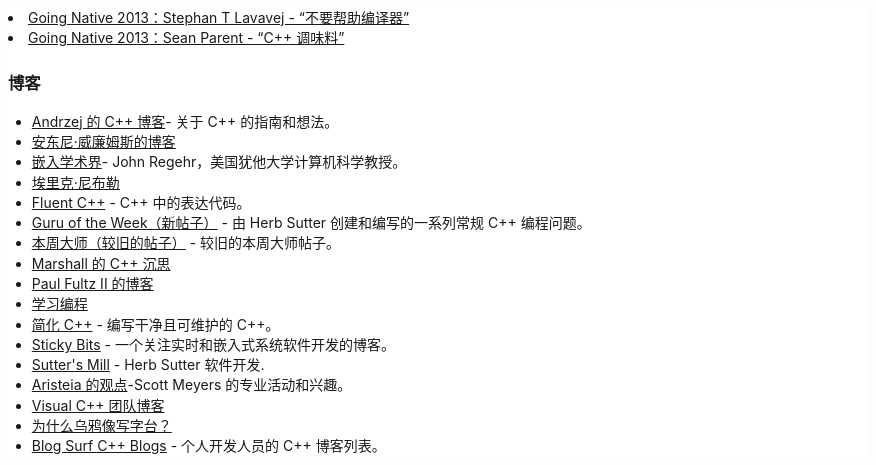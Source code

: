   <li><a href="https://www.youtube.com/watch?v=AKtHxKJRwp4"><font style="vertical-align: inherit;"><font style="vertical-align: inherit;">Going Native 2013：Stephan T Lavavej - “不要帮助编译器”</font></font></a></li>
  <li><a href="https://www.youtube.com/watch?v=qH6sSOr-yk8"><font style="vertical-align: inherit;"><font style="vertical-align: inherit;">Going Native 2013：Sean Parent - “C++ 调味料”</font></font></a></li>
</ul>

<h3 id="blogs"><font style="vertical-align: inherit;"><font style="vertical-align: inherit;">博客</font></font></h3>

<ul>
  <li><a href="https://akrzemi1.wordpress.com/"><font style="vertical-align: inherit;"><font style="vertical-align: inherit;">Andrzej 的 C++ 博客</font></font></a><font style="vertical-align: inherit;"><font style="vertical-align: inherit;">- 关于 C++ 的指南和想法。</font></font></li>
  <li><a href="https://www.justsoftwaresolutions.co.uk/blog/"><font style="vertical-align: inherit;"><font style="vertical-align: inherit;">安东尼·威廉姆斯的博客</font></font></a></li>
  <li><a href="https://blog.regehr.org/"><font style="vertical-align: inherit;"><font style="vertical-align: inherit;">嵌入学术界</font></font></a><font style="vertical-align: inherit;"><font style="vertical-align: inherit;">- John Regehr，美国犹他大学计算机科学教授。</font></font></li>
  <li><a href="https://ericniebler.com/"><font style="vertical-align: inherit;"><font style="vertical-align: inherit;">埃里克·尼布勒</font></font></a></li>
  <li><a href="https://www.fluentcpp.com/"><font style="vertical-align: inherit;"><font style="vertical-align: inherit;">Fluent C++</font></font></a><font style="vertical-align: inherit;"><font style="vertical-align: inherit;"> - C++ 中的表达代码。</font></font></li>
  <li><a href="https://herbsutter.com/gotw/"><font style="vertical-align: inherit;"><font style="vertical-align: inherit;">Guru of the Week（新帖子）</font></font></a><font style="vertical-align: inherit;"><font style="vertical-align: inherit;"> - 由 Herb Sutter 创建和编写的一系列常规 C++ 编程问题。</font></font></li>
  <li><a href="http://www.gotw.ca/gotw/"><font style="vertical-align: inherit;"><font style="vertical-align: inherit;">本周大师（较旧的帖子）</font></font></a><font style="vertical-align: inherit;"><font style="vertical-align: inherit;"> - 较旧的本周大师帖子。</font></font></li>
  <li><a href="https://cplusplusmusings.wordpress.com/"><font style="vertical-align: inherit;"><font style="vertical-align: inherit;">Marshall 的 C++ 沉思</font></font></a></li>
  <li><a href="https://pfultz2.com/blog/"><font style="vertical-align: inherit;"><font style="vertical-align: inherit;">Paul Fultz II 的博客</font></font></a></li>
  <li><a href="https://preshing.com/"><font style="vertical-align: inherit;"><font style="vertical-align: inherit;">学习编程</font></font></a></li>
  <li><a href="https://arne-mertz.de/"><font style="vertical-align: inherit;"><font style="vertical-align: inherit;">简化 C++</font></font></a><font style="vertical-align: inherit;"><font style="vertical-align: inherit;"> - 编写干净且可维护的 C++。</font></font></li>
  <li><a href="https://blog.feabhas.com/"><font style="vertical-align: inherit;"><font style="vertical-align: inherit;">Sticky Bits</font></font></a><font style="vertical-align: inherit;"><font style="vertical-align: inherit;"> - 一个关注实时和嵌入式系统软件开发的博客。</font></font></li>
  <li><a href="https://herbsutter.com/"><font style="vertical-align: inherit;"><font style="vertical-align: inherit;">Sutter's Mill</font></font></a><font style="vertical-align: inherit;"><font style="vertical-align: inherit;"> - Herb Sutter 软件开发.</font></font></li>
  <li><a href="https://scottmeyers.blogspot.com/"><font style="vertical-align: inherit;"><font style="vertical-align: inherit;">Aristeia 的观点</font></font></a><font style="vertical-align: inherit;"><font style="vertical-align: inherit;">-Scott Meyers 的专业活动和兴趣。</font></font></li>
  <li><a href="https://blogs.msdn.microsoft.com/vcblog/"><font style="vertical-align: inherit;"><font style="vertical-align: inherit;">Visual C++ 团队博客</font></font></a></li>
  <li><a href="http://www.elbeno.com/blog/"><font style="vertical-align: inherit;"><font style="vertical-align: inherit;">为什么乌鸦像写字台？</font></font></a></li>
  <li><a href="https://blogsurf.io/tag/cpp"><font style="vertical-align: inherit;"><font style="vertical-align: inherit;">Blog Surf C++ Blogs</font></font></a><font style="vertical-align: inherit;"><font style="vertical-align: inherit;"> - 个人开发人员的 C++ 博客列表。</font></font></li>
</ul>
